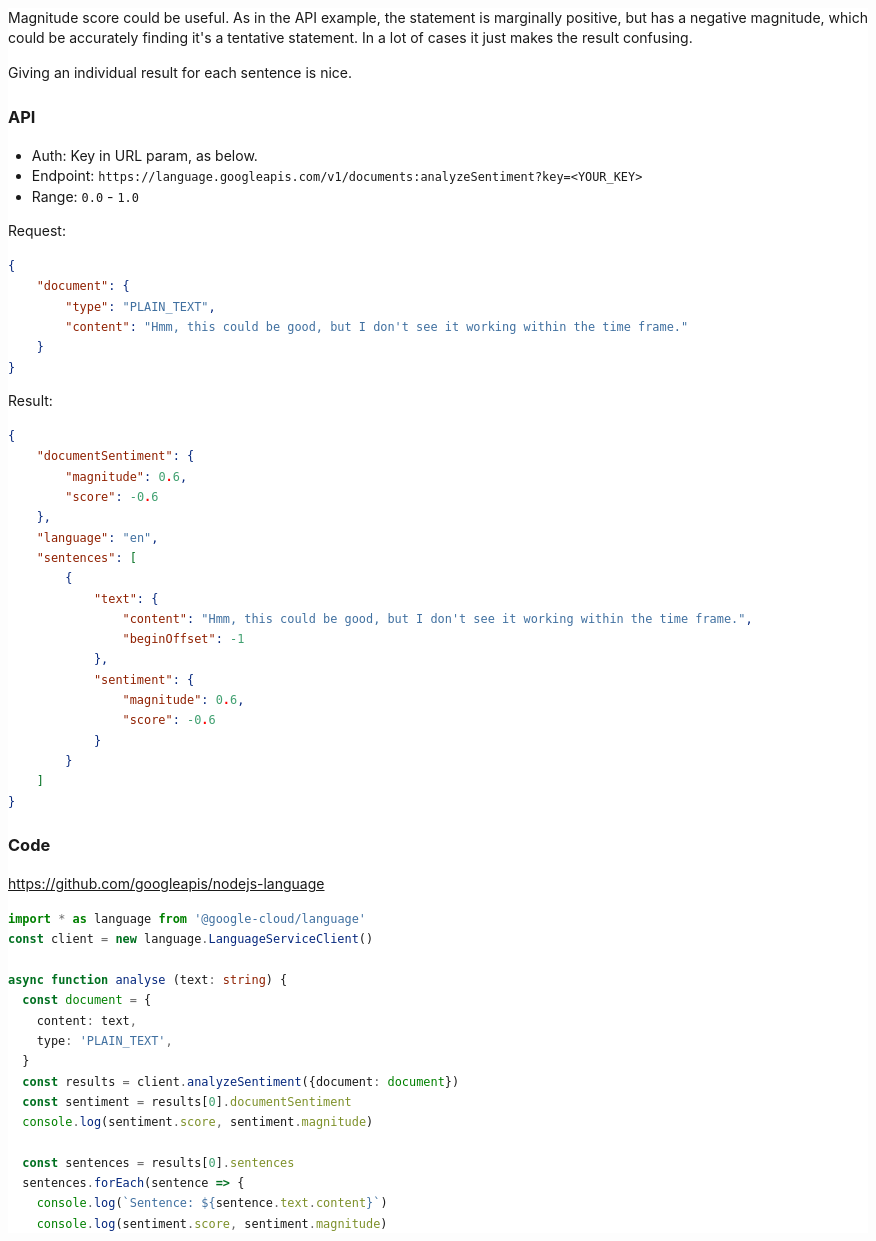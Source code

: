 Magnitude score could be useful. As in the API example, the statement is marginally positive, but has a negative magnitude, which could be accurately finding it's a tentative statement. In a lot of cases it just makes the result confusing.

Giving an individual result for each sentence is nice.

### API

- Auth: Key in URL param, as below.
- Endpoint: `https://language.googleapis.com/v1/documents:analyzeSentiment?key=<YOUR_KEY>`
- Range: `0.0` - `1.0`

Request:
```json
{
	"document": {
		"type": "PLAIN_TEXT",
		"content": "Hmm, this could be good, but I don't see it working within the time frame."
	}
}
```

Result:
```json
{
    "documentSentiment": {
        "magnitude": 0.6,
        "score": -0.6
    },
    "language": "en",
    "sentences": [
        {
            "text": {
                "content": "Hmm, this could be good, but I don't see it working within the time frame.",
                "beginOffset": -1
            },
            "sentiment": {
                "magnitude": 0.6,
                "score": -0.6
            }
        }
    ]
}
```

### Code

https://github.com/googleapis/nodejs-language

```typescript
import * as language from '@google-cloud/language'
const client = new language.LanguageServiceClient()

async function analyse (text: string) {
  const document = {
    content: text,
    type: 'PLAIN_TEXT',
  }
  const results = client.analyzeSentiment({document: document})
  const sentiment = results[0].documentSentiment
  console.log(sentiment.score, sentiment.magnitude)

  const sentences = results[0].sentences
  sentences.forEach(sentence => {
    console.log(`Sentence: ${sentence.text.content}`)
    console.log(sentiment.score, sentiment.magnitude)
```